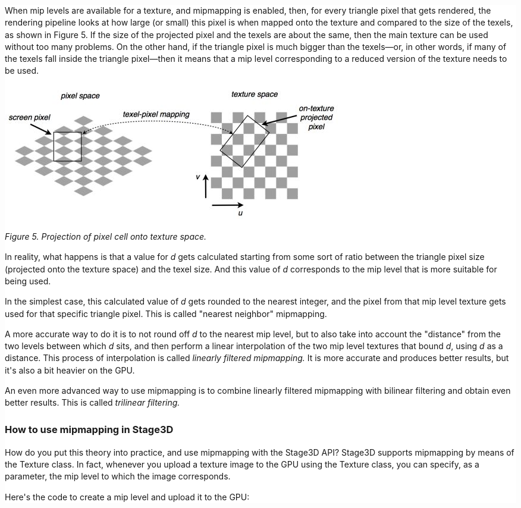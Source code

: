 When mip levels are available for a texture, and mipmapping is enabled, then,
for every triangle pixel that gets rendered, the rendering pipeline looks at how
large (or small) this pixel is when mapped onto the texture and compared to the
size of the texels, as shown in Figure 5. If the size of the projected pixel and
the texels are about the same, then the main texture can be used without too
many problems. On the other hand, if the triangle pixel is much bigger than the
texels—or, in other words, if many of the texels fall inside the triangle
pixel—then it means that a mip level corresponding to a reduced version of the
texture needs to be used.

![Figure 5. Projection of pixel cell onto texture space.](./mipmapping/fig05.jpg)

_Figure 5. Projection of pixel cell onto texture space._

In reality, what happens is that a value for _d_ gets calculated starting from
some sort of ratio between the triangle pixel size (projected onto the texture
space) and the texel size. And this value of _d_ corresponds to the mip level
that is more suitable for being used.

In the simplest case, this calculated value of _d_ gets rounded to the nearest
integer, and the pixel from that mip level texture gets used for that specific
triangle pixel. This is called "nearest neighbor" mipmapping.

A more accurate way to do it is to not round off _d_ to the nearest mip level,
but to also take into account the "distance" from the two levels between which
_d_ sits, and then perform a linear interpolation of the two mip level textures
that bound _d_, using _d_ as a distance. This process of interpolation is called
_linearly filtered mipmapping._ It is more accurate and produces better results,
but it's also a bit heavier on the GPU.

An even more advanced way to use mipmapping is to combine linearly filtered
mipmapping with bilinear filtering and obtain even better results. This is
called _trilinear filtering._

### How to use mipmapping in Stage3D

How do you put this theory into practice, and use mipmapping with the Stage3D
API? Stage3D supports mipmapping by means of the Texture class. In fact,
whenever you upload a texture image to the GPU using the Texture class, you can
specify, as a parameter, the mip level to which the image corresponds.

Here's the code to create a mip level and upload it to the GPU:
